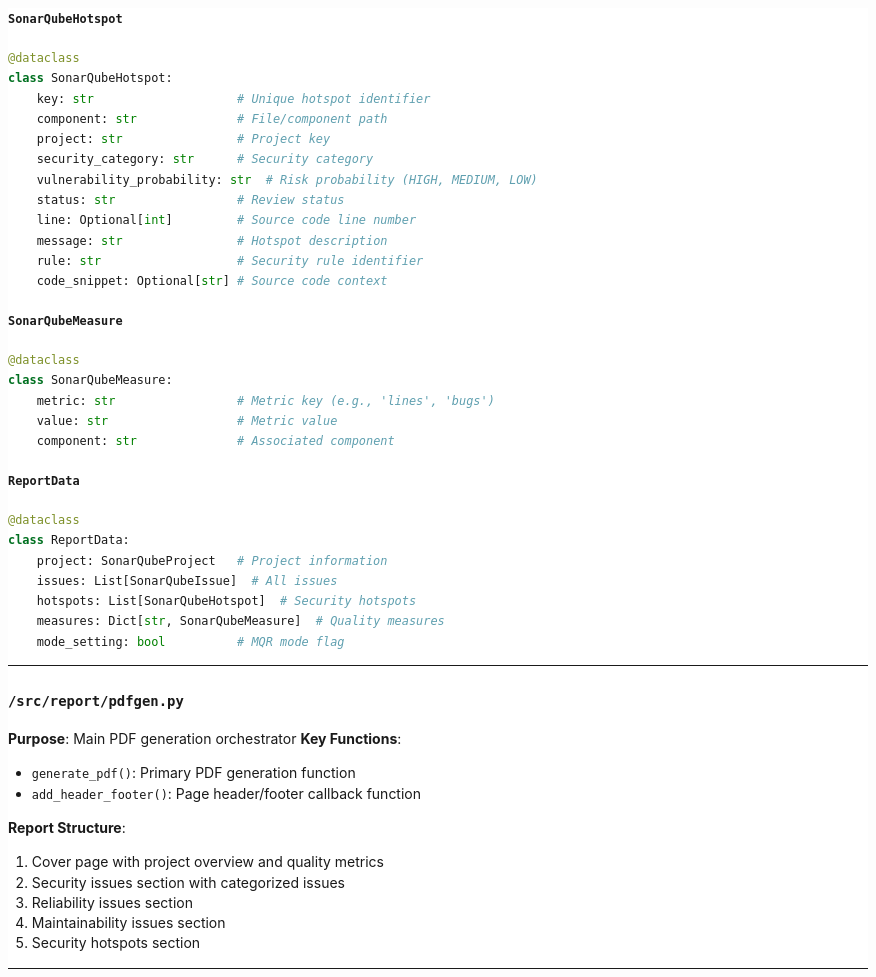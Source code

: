 #### `SonarQubeHotspot`
```python
@dataclass  
class SonarQubeHotspot:
    key: str                    # Unique hotspot identifier
    component: str              # File/component path
    project: str                # Project key
    security_category: str      # Security category
    vulnerability_probability: str  # Risk probability (HIGH, MEDIUM, LOW)
    status: str                 # Review status
    line: Optional[int]         # Source code line number
    message: str                # Hotspot description
    rule: str                   # Security rule identifier
    code_snippet: Optional[str] # Source code context
```

#### `SonarQubeMeasure`
```python
@dataclass
class SonarQubeMeasure:
    metric: str                 # Metric key (e.g., 'lines', 'bugs')
    value: str                  # Metric value
    component: str              # Associated component
```

#### `ReportData`
```python
@dataclass
class ReportData:
    project: SonarQubeProject   # Project information
    issues: List[SonarQubeIssue]  # All issues
    hotspots: List[SonarQubeHotspot]  # Security hotspots
    measures: Dict[str, SonarQubeMeasure]  # Quality measures
    mode_setting: bool          # MQR mode flag
```

---

### `/src/report/pdfgen.py`
**Purpose**: Main PDF generation orchestrator
**Key Functions**:
- `generate_pdf()`: Primary PDF generation function
- `add_header_footer()`: Page header/footer callback function

**Report Structure**:
1. Cover page with project overview and quality metrics
2. Security issues section with categorized issues
3. Reliability issues section
4. Maintainability issues section  
5. Security hotspots section

---
